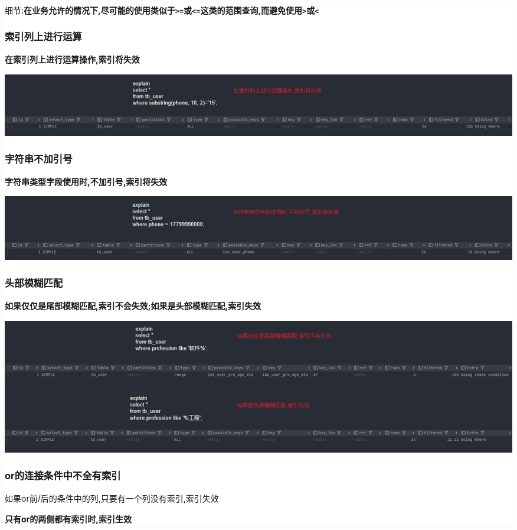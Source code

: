 细节:**在业务允许的情况下,尽可能的使用类似于`>=`或`<=`这类的范围查询,而避免使用`>`或`<`**

### 索引列上进行运算

**在索引列上进行运算操作,索引将失效**

![在索引列上进行运算操作,索引将失效](../images/在索引列上进行运算操作.png)

### 字符串不加引号

**字符串类型字段使用时,不加引号,索引将失效**

![字符串类型字段使用时,不加引号,索引将失效](../images/字符串类型字段使用时.png)

### 头部模糊匹配

**如果仅仅是尾部模糊匹配,索引不会失效;如果是头部模糊匹配,索引失效**  

![如果仅仅是尾部模糊匹配,索引不会失效;如果是头部模糊匹配,索引失效](../images/模糊索引匹配.png)

### or的连接条件中不全有索引

如果or前/后的条件中的列,只要有一个列没有索引,索引失效

**只有or的两侧都有索引时,索引生效**

